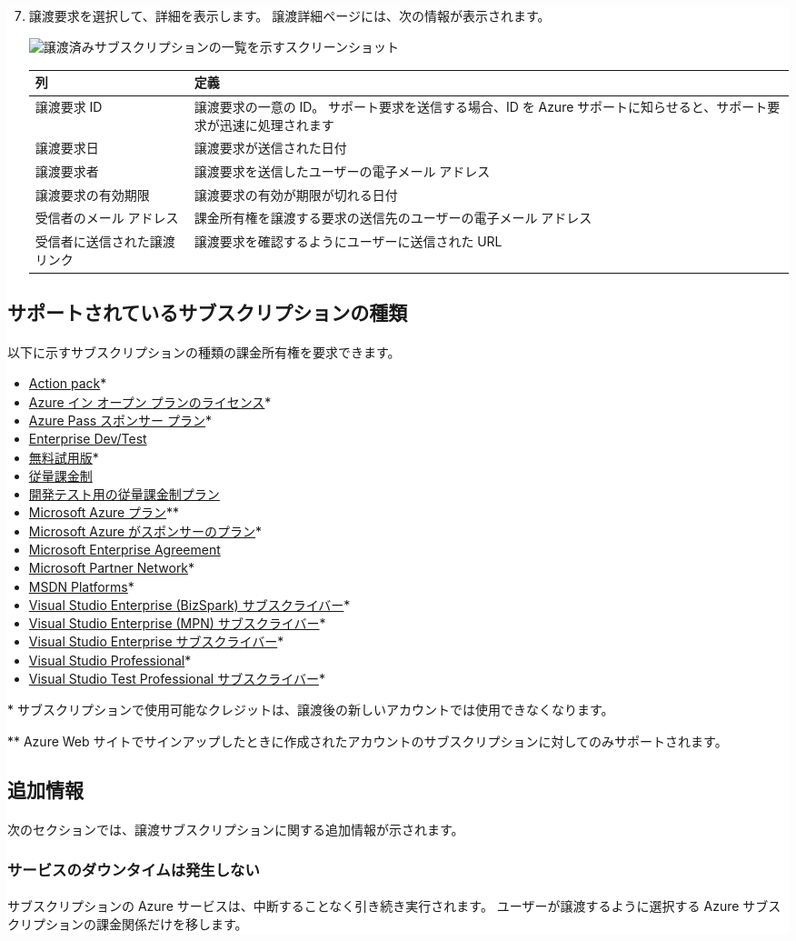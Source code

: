7. 譲渡要求を選択して、詳細を表示します。 譲渡詳細ページには、次の情報が表示されます。
   
   ![譲渡済みサブスクリプションの一覧を示すスクリーンショット](./media/billing-mca-request-billing-ownership/mca-transfer-completed.png)
    
   |列  |定義|
   |---------|---------|
   |譲渡要求 ID|譲渡要求の一意の ID。 サポート要求を送信する場合、ID を Azure サポートに知らせると、サポート要求が迅速に処理されます|
   |譲渡要求日|譲渡要求が送信された日付|
   |譲渡要求者|譲渡要求を送信したユーザーの電子メール アドレス|
   |譲渡要求の有効期限| 譲渡要求の有効が期限が切れる日付|
   |受信者のメール アドレス|課金所有権を譲渡する要求の送信先のユーザーの電子メール アドレス|
   |受信者に送信された譲渡リンク|譲渡要求を確認するようにユーザーに送信された URL|

## <a name="supported-subscription-types"></a>サポートされているサブスクリプションの種類

以下に示すサブスクリプションの種類の課金所有権を要求できます。

- [Action pack](https://azure.microsoft.com/offers/ms-azr-0025p/)\* 
- [Azure イン オープン プランのライセンス](https://azure.microsoft.com/offers/ms-azr-0111p/)\*
- [Azure Pass スポンサー プラン](https://azure.microsoft.com/offers/azure-pass/)\*
- [Enterprise Dev/Test](https://azure.microsoft.com/offers/ms-azr-0148p/)
- [無料試用版](https://azure.microsoft.com/offers/ms-azr-0044p/)\*
- [従量課金制](https://azure.microsoft.com/offers/ms-azr-0003p/) 
- [開発テスト用の従量課金制プラン](https://azure.microsoft.com/offers/ms-azr-0023p/)
- [Microsoft Azure プラン](https://azure.microsoft.com/offers/ms-azr-0017g/)\*\*
- [Microsoft Azure がスポンサーのプラン](https://azure.microsoft.com/offers/ms-azr-0036p/)\*
- [Microsoft Enterprise Agreement](https://azure.microsoft.com/pricing/enterprise-agreement/)
- [Microsoft Partner Network](https://azure.microsoft.com/offers/ms-azr-0025p/)\*
- [MSDN Platforms](https://azure.microsoft.com/offers/ms-azr-0062p/)\*
- [Visual Studio Enterprise (BizSpark) サブスクライバー](https://azure.microsoft.com/offers/ms-azr-0064p/)\*
- [Visual Studio Enterprise (MPN) サブスクライバー](https://azure.microsoft.com/offers/ms-azr-0029p/)\*
- [Visual Studio Enterprise サブスクライバー](https://azure.microsoft.com/offers/ms-azr-0063p/)\*
- [Visual Studio Professional](https://azure.microsoft.com/offers/ms-azr-0059p/)\*
- [Visual Studio Test Professional サブスクライバー](https://azure.microsoft.com/offers/ms-azr-0060p/)\*

\* サブスクリプションで使用可能なクレジットは、譲渡後の新しいアカウントでは使用できなくなります。

\*\* Azure Web サイトでサインアップしたときに作成されたアカウントのサブスクリプションに対してのみサポートされます。


## <a name="additional-information"></a>追加情報

次のセクションでは、譲渡サブスクリプションに関する追加情報が示されます。

### <a name="no-service-downtime"></a>サービスのダウンタイムは発生しない

サブスクリプションの Azure サービスは、中断することなく引き続き実行されます。 ユーザーが譲渡するように選択する Azure サブスクリプションの課金関係だけを移します。
